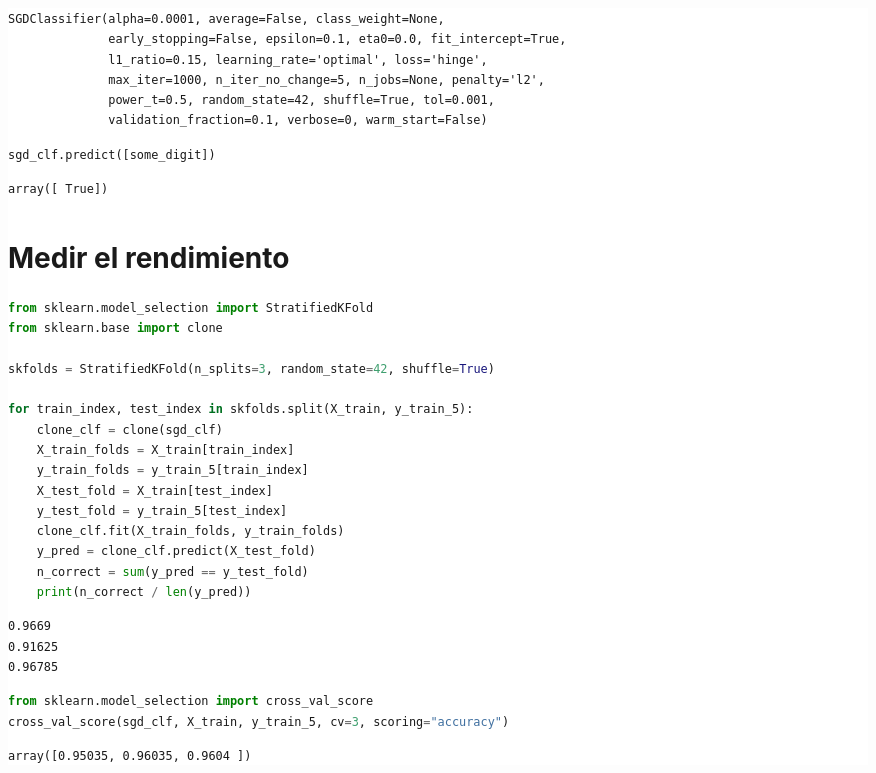 


    SGDClassifier(alpha=0.0001, average=False, class_weight=None,
                  early_stopping=False, epsilon=0.1, eta0=0.0, fit_intercept=True,
                  l1_ratio=0.15, learning_rate='optimal', loss='hinge',
                  max_iter=1000, n_iter_no_change=5, n_jobs=None, penalty='l2',
                  power_t=0.5, random_state=42, shuffle=True, tol=0.001,
                  validation_fraction=0.1, verbose=0, warm_start=False)




```python
sgd_clf.predict([some_digit])
```




    array([ True])



# Medir el rendimiento


```python
from sklearn.model_selection import StratifiedKFold
from sklearn.base import clone

skfolds = StratifiedKFold(n_splits=3, random_state=42, shuffle=True)

for train_index, test_index in skfolds.split(X_train, y_train_5):
    clone_clf = clone(sgd_clf)
    X_train_folds = X_train[train_index]
    y_train_folds = y_train_5[train_index]
    X_test_fold = X_train[test_index]
    y_test_fold = y_train_5[test_index]
    clone_clf.fit(X_train_folds, y_train_folds)
    y_pred = clone_clf.predict(X_test_fold)
    n_correct = sum(y_pred == y_test_fold)
    print(n_correct / len(y_pred))
```

    0.9669
    0.91625
    0.96785



```python
from sklearn.model_selection import cross_val_score
cross_val_score(sgd_clf, X_train, y_train_5, cv=3, scoring="accuracy")
```




    array([0.95035, 0.96035, 0.9604 ])

